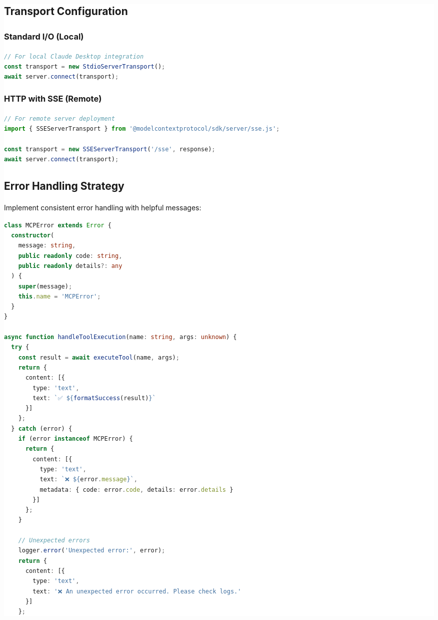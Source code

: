 ## Transport Configuration

### Standard I/O (Local)

```typescript
// For local Claude Desktop integration
const transport = new StdioServerTransport();
await server.connect(transport);
```

### HTTP with SSE (Remote)

```typescript
// For remote server deployment
import { SSEServerTransport } from '@modelcontextprotocol/sdk/server/sse.js';

const transport = new SSEServerTransport('/sse', response);
await server.connect(transport);
```

## Error Handling Strategy

Implement consistent error handling with helpful messages:

```typescript
class MCPError extends Error {
  constructor(
    message: string,
    public readonly code: string,
    public readonly details?: any
  ) {
    super(message);
    this.name = 'MCPError';
  }
}

async function handleToolExecution(name: string, args: unknown) {
  try {
    const result = await executeTool(name, args);
    return {
      content: [{
        type: 'text',
        text: `✅ ${formatSuccess(result)}`
      }]
    };
  } catch (error) {
    if (error instanceof MCPError) {
      return {
        content: [{
          type: 'text',
          text: `❌ ${error.message}`,
          metadata: { code: error.code, details: error.details }
        }]
      };
    }

    // Unexpected errors
    logger.error('Unexpected error:', error);
    return {
      content: [{
        type: 'text',
        text: '❌ An unexpected error occurred. Please check logs.'
      }]
    };
```